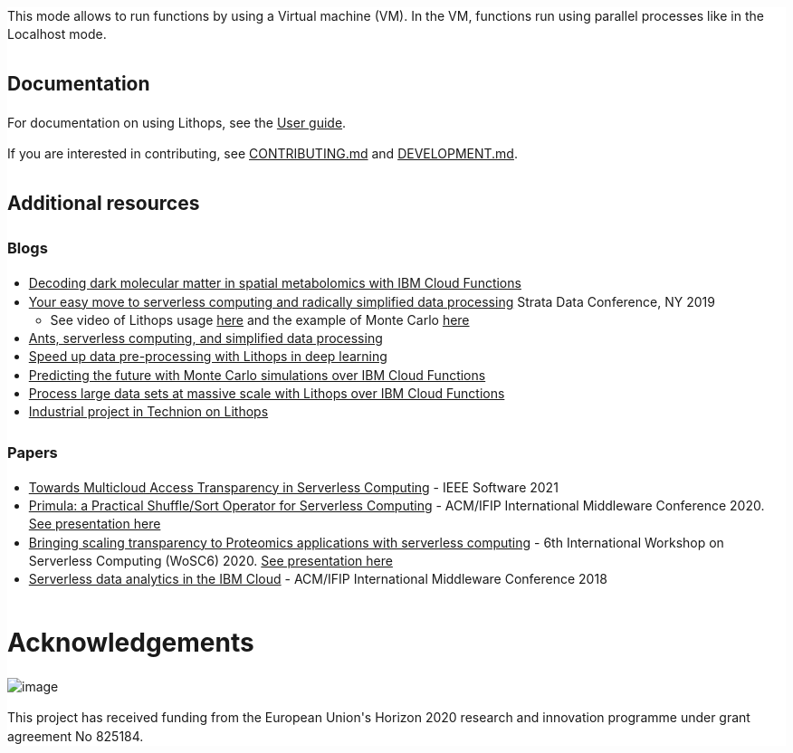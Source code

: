 This mode allows to run functions by using a Virtual machine (VM). In the VM, functions run using parallel processes like in the Localhost mode.

</td>
</tr>
</table>

## Documentation

For documentation on using Lithops, see the [User guide](docs/user_guide.md).

If you are interested in contributing, see [CONTRIBUTING.md](./CONTRIBUTING.md) and [DEVELOPMENT.md](./DEVELOPMENT.md).

## Additional resources

### Blogs
* [Decoding dark molecular matter in spatial metabolomics with IBM Cloud Functions](https://www.ibm.com/cloud/blog/decoding-dark-molecular-matter-in-spatial-metabolomics-with-ibm-cloud-functions)
* [Your easy move to serverless computing and radically simplified data processing](https://www.slideshare.net/gvernik/your-easy-move-to-serverless-computing-and-radically-simplified-data-processing-238929020) Strata Data Conference, NY 2019
  * See video of Lithops usage [here](https://www.youtube.com/watch?v=EYa95KyYEtg&list=PLpR7f3Www9KCjYisaG7AMaR0C2GqLUh2G&index=3&t=0s) and the example of Monte Carlo [here](https://www.youtube.com/watch?v=vF5HI2q5VKw&list=PLpR7f3Www9KCjYisaG7AMaR0C2GqLUh2G&index=2&t=0s)
* [Ants, serverless computing, and simplified data processing](https://developer.ibm.com/blogs/2019/01/31/ants-serverless-computing-and-simplified-data-processing/)
* [Speed up data pre-processing with Lithops in deep learning](https://developer.ibm.com/patterns/speed-up-data-pre-processing-with-pywren-in-deep-learning/)
* [Predicting the future with Monte Carlo simulations over IBM Cloud Functions](https://www.ibm.com/cloud/blog/monte-carlo-simulations-with-ibm-cloud-functions)
* [Process large data sets at massive scale with Lithops over IBM Cloud Functions](https://www.ibm.com/cloud/blog/process-large-data-sets-massive-scale-pywren-ibm-cloud-functions)
* [Industrial project in Technion on Lithops](http://www.cs.technion.ac.il/~cs234313/projects_sites/W19/04/site/)

### Papers
* [Towards Multicloud Access Transparency in Serverless Computing](https://www.computer.org/csdl/magazine/so/5555/01/09218932/1nMMkpZ8Ko8) - IEEE Software 2021
* [Primula: a Practical Shuffle/Sort Operator for Serverless Computing](https://dl.acm.org/doi/10.1145/3429357.3430522) - ACM/IFIP International Middleware Conference 2020. [See presentation here](https://www.youtube.com/watch?v=v698iu5YfWM)
* [Bringing scaling transparency to Proteomics applications with serverless computing](https://dl.acm.org/doi/abs/10.1145/3429880.3430101) - 6th International Workshop on Serverless Computing (WoSC6) 2020. [See presentation here](https://www.serverlesscomputing.org/wosc6/#p10)
* [Serverless data analytics in the IBM Cloud](https://dl.acm.org/citation.cfm?id=3284029) - ACM/IFIP International Middleware Conference 2018


# Acknowledgements

![image](https://user-images.githubusercontent.com/26366936/61350554-d62acf00-a85f-11e9-84b2-36312a35398e.png)

This project has received funding from the European Union's Horizon 2020 research and innovation programme under grant agreement No 825184.

